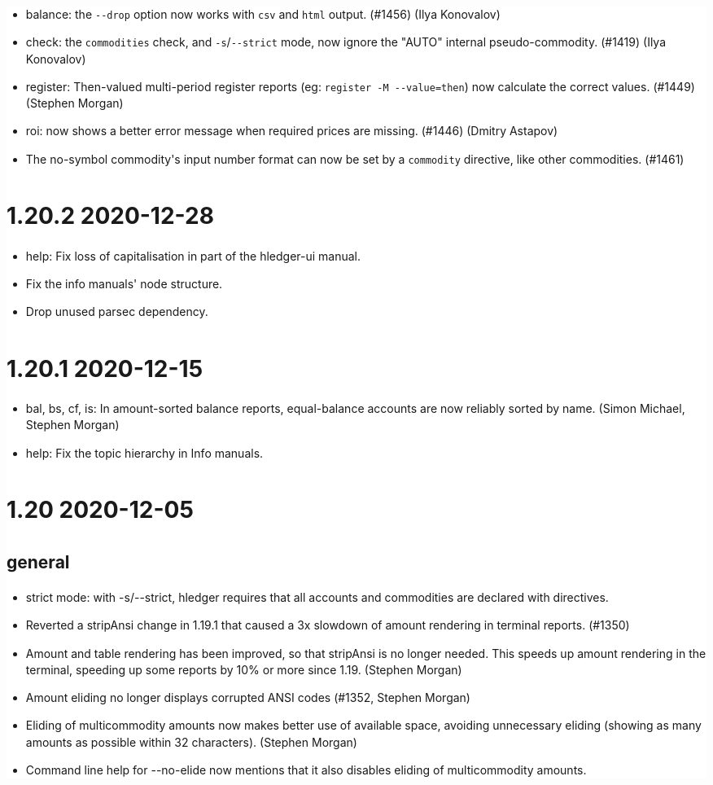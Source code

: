 - balance: the `--drop` option now works with `csv` and `html` output.
  (#1456) (Ilya Konovalov)

- check: the `commodities` check, and `-s`/`--strict` mode, now ignore
  the "AUTO" internal pseudo-commodity. (#1419) (Ilya Konovalov)

- register: Then-valued multi-period register reports
  (eg: `register -M --value=then`) now calculate the correct values.
  (#1449) (Stephen Morgan)

- roi: now shows a better error message when required prices are
  missing. (#1446) (Dmitry Astapov)

- The no-symbol commodity's input number format can now be set by a
  `commodity` directive, like other commodities. (#1461)

# 1.20.2 2020-12-28

- help: Fix loss of capitalisation in part of the hledger-ui manual. 

- Fix the info manuals' node structure.

- Drop unused parsec dependency.

# 1.20.1 2020-12-15

- bal, bs, cf, is: In amount-sorted balance reports, equal-balance accounts 
  are now reliably sorted by name. (Simon Michael, Stephen Morgan)

- help: Fix the topic hierarchy in Info manuals.

# 1.20 2020-12-05

## general

- strict mode: with -s/--strict, hledger requires that
  all accounts and commodities are declared with directives.

- Reverted a stripAnsi change in 1.19.1 that caused a 3x slowdown of amount rendering
  in terminal reports. (#1350)

- Amount and table rendering has been improved, so that stripAnsi is no longer needed.
  This speeds up amount rendering in the terminal, speeding up some reports by 10% or more since 1.19.
  (Stephen Morgan)

- Amount eliding no longer displays corrupted ANSI codes (#1352, Stephen Morgan)

- Eliding of multicommodity amounts now makes better use of available space,
  avoiding unnecessary eliding (showing as many amounts as possible within
  32 characters). (Stephen Morgan)

- Command line help for --no-elide now mentions that it also disables eliding of
  multicommodity amounts.

